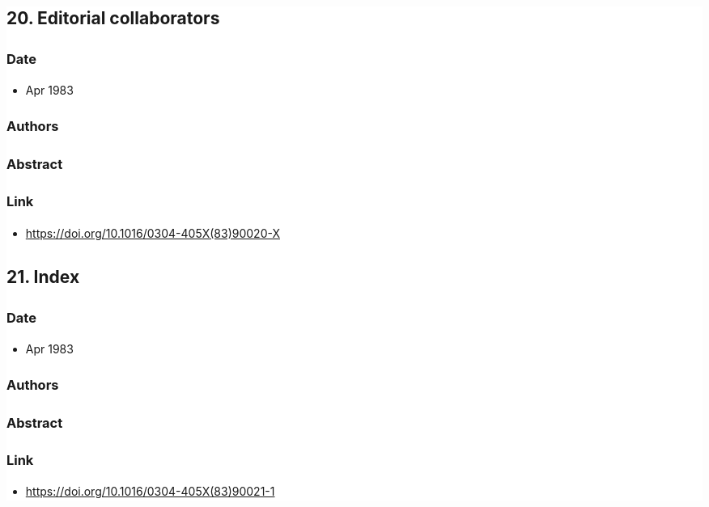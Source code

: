 ## 20. Editorial collaborators
### Date
- Apr 1983
### Authors
### Abstract

### Link
- https://doi.org/10.1016/0304-405X(83)90020-X

## 21. Index
### Date
- Apr 1983
### Authors
### Abstract

### Link
- https://doi.org/10.1016/0304-405X(83)90021-1

